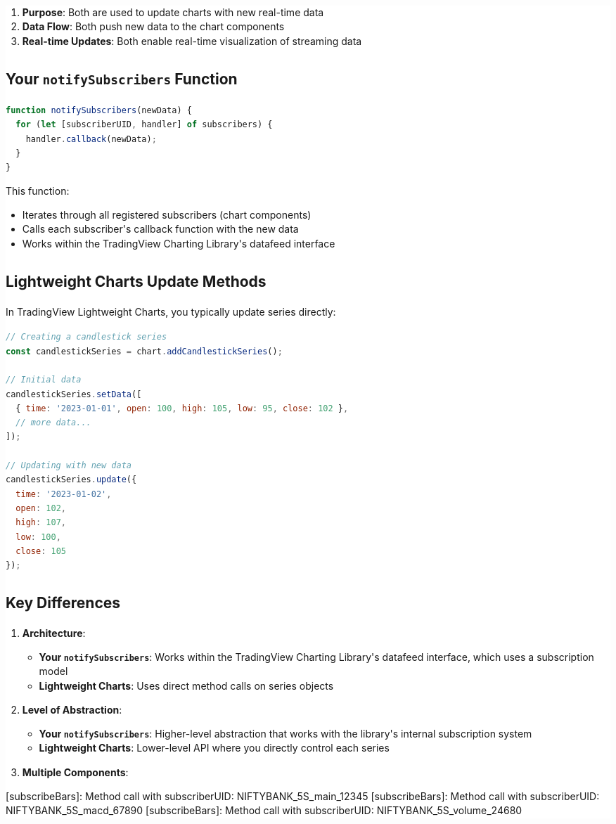 1. **Purpose**: Both are used to update charts with new real-time data
1. **Data Flow**: Both push new data to the chart components
1. **Real-time Updates**: Both enable real-time visualization of streaming data

## Your `notifySubscribers` Function

````javascript
function notifySubscribers(newData) {
  for (let [subscriberUID, handler] of subscribers) {
    handler.callback(newData);
  }
}
````

This function:

* Iterates through all registered subscribers (chart components)
* Calls each subscriber's callback function with the new data
* Works within the TradingView Charting Library's datafeed interface

## Lightweight Charts Update Methods

In TradingView Lightweight Charts, you typically update series directly:

````javascript
// Creating a candlestick series
const candlestickSeries = chart.addCandlestickSeries();

// Initial data
candlestickSeries.setData([
  { time: '2023-01-01', open: 100, high: 105, low: 95, close: 102 },
  // more data...
]);

// Updating with new data
candlestickSeries.update({
  time: '2023-01-02',
  open: 102,
  high: 107,
  low: 100,
  close: 105
});
````

## Key Differences

1. **Architecture**:
   
   * **Your `notifySubscribers`**: Works within the TradingView Charting Library's datafeed interface, which uses a subscription model
   * **Lightweight Charts**: Uses direct method calls on series objects
1. **Level of Abstraction**:
   
   * **Your `notifySubscribers`**: Higher-level abstraction that works with the library's internal subscription system
   * **Lightweight Charts**: Lower-level API where you directly control each series
1. **Multiple Components**:
   

[subscribeBars]: Method call with subscriberUID: NIFTYBANK_5S_main_12345
[subscribeBars]: Method call with subscriberUID: NIFTYBANK_5S_macd_67890
[subscribeBars]: Method call with subscriberUID: NIFTYBANK_5S_volume_24680